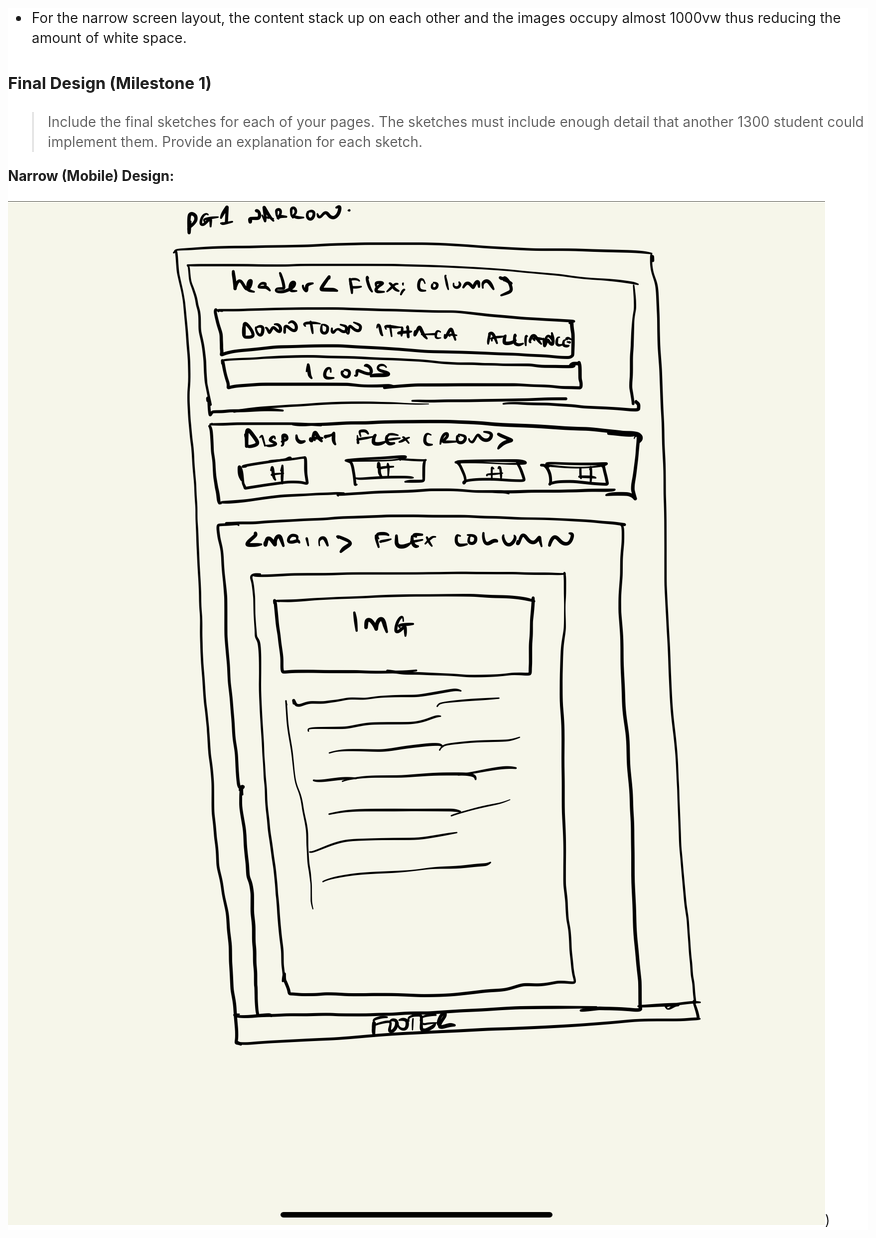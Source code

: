 - For the narrow screen layout, the content stack up on each other and the images occupy almost 1000vw thus reducing the amount of white space.

### Final Design (Milestone 1)
> Include the final sketches for each of your pages.
> The sketches must include enough detail that another 1300 student could implement them.
> Provide an explanation for each sketch.

**Narrow (Mobile) Design:**

![Narrrow screen layout 1](..design-plan/../IMG_0711.jpeg))
